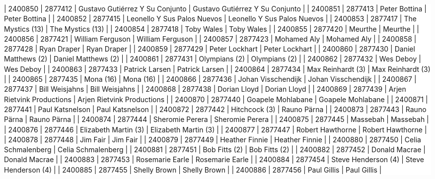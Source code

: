 | 2400850 | 2877412 | Gustavo Gutiérrez Y Su Conjunto | Gustavo Gutiérrez Y Su Conjunto |
| 2400851 | 2877413 | Peter Bottina | Peter Bottina |
| 2400852 | 2877415 | Leonello Y Sus Palos Nuevos | Leonello Y Sus Palos Nuevos |
| 2400853 | 2877417 | The Mystics (13) | The Mystics (13) |
| 2400854 | 2877418 | Toby Wales | Toby Wales |
| 2400855 | 2877420 | Meurthe | Meurthe |
| 2400856 | 2877421 | William Ferguson | William Ferguson |
| 2400857 | 2877423 | Mohamed Aly | Mohamed Aly |
| 2400858 | 2877428 | Ryan Draper | Ryan Draper |
| 2400859 | 2877429 | Peter Lockhart | Peter Lockhart |
| 2400860 | 2877430 | Daniel Matthews (2) | Daniel Matthews (2) |
| 2400861 | 2877431 | Olympians (2) | Olympians (2) |
| 2400862 | 2877432 | Wes Deboy | Wes Deboy |
| 2400863 | 2877433 | Patrick Larsen | Patrick Larsen |
| 2400864 | 2877434 | Max Reinhardt (3) | Max Reinhardt (3) |
| 2400865 | 2877435 | Mona (16) | Mona (16) |
| 2400866 | 2877436 | Johan Visschendijk | Johan Visschendijk |
| 2400867 | 2877437 | Bill Weisjahns | Bill Weisjahns |
| 2400868 | 2877438 | Dorian Lloyd | Dorian Lloyd |
| 2400869 | 2877439 | Arjen Rietvink Productions | Arjen Rietvink Productions |
| 2400870 | 2877440 | Goapele Mohlabane | Goapele Mohlabane |
| 2400871 | 2877441 | Paul Katsnelson | Paul Katsnelson |
| 2400872 | 2877442 | Hitchcock (3) | Rauno Pärna |
| 2400873 | 2877443 | Rauno Pärna | Rauno Pärna |
| 2400874 | 2877444 | Sheromie Perera | Sheromie Perera |
| 2400875 | 2877445 | Massebah | Massebah |
| 2400876 | 2877446 | Elizabeth Martin (3) | Elizabeth Martin (3) |
| 2400877 | 2877447 | Robert Hawthorne | Robert Hawthorne |
| 2400878 | 2877448 | Jim Fair | Jim Fair |
| 2400879 | 2877449 | Heather Finnie | Heather Finnie |
| 2400880 | 2877450 | Celia Schmalenberg | Celia Schmalenberg |
| 2400881 | 2877451 | Bob Fitts (2) | Bob Fitts (2) |
| 2400882 | 2877452 | Donald Macrae | Donald Macrae |
| 2400883 | 2877453 | Rosemarie Earle | Rosemarie Earle |
| 2400884 | 2877454 | Steve Henderson (4) | Steve Henderson (4) |
| 2400885 | 2877455 | Shelly Brown | Shelly Brown |
| 2400886 | 2877456 | Paul Gillis | Paul Gillis |